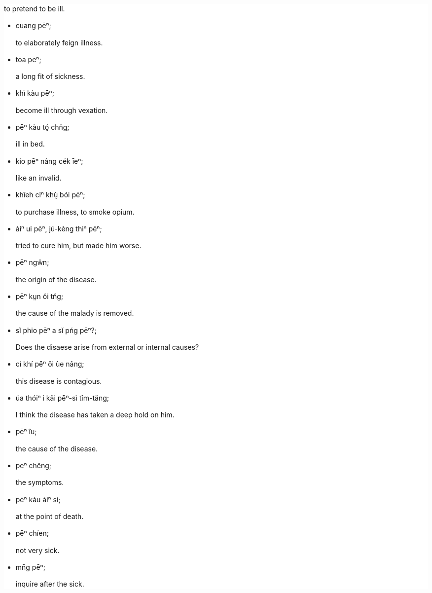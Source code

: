   to pretend to be ill.

- cuang pēⁿ;

  to elaborately feign illness.

- tōa pēⁿ;

  a long fit of sickness.

- khì kàu pēⁿ;

  become ill through vexation.

- pēⁿ kàu tó̤ chn̂g;

  ill in bed.

- kio pēⁿ nâng cék īeⁿ;

  like an invalid.

- khîeh cīⁿ khṳ̀ bói pēⁿ;

  to purchase illness, to smoke opium.

- àiⁿ ui pēⁿ, jú-kèng thiⁿ pēⁿ;

  tried to cure him, but made him worse.

- pēⁿ ngŵn;

  the origin of the disease.

- pēⁿ kṳn ŏi tn̆g;

  the cause of the malady is removed.

- sĭ phio pēⁿ a sĭ pńg pēⁿ?;

  Does the disaese arise from external or internal causes?

- cí khí pēⁿ ŏi ùe nâng;

  this disease is contagious.

- úa thóiⁿ i kâi pēⁿ-sì tîm-tăng;

  I think the disease has taken a deep hold on him.

- pēⁿ îu;

  the cause of the disease.

- pēⁿ chêng;

  the symptoms.

- pēⁿ kàu àiⁿ sí;

  at the point of death.

- pēⁿ chíen;

  not very sick.

- mn̄g pēⁿ;

  inquire after the sick.